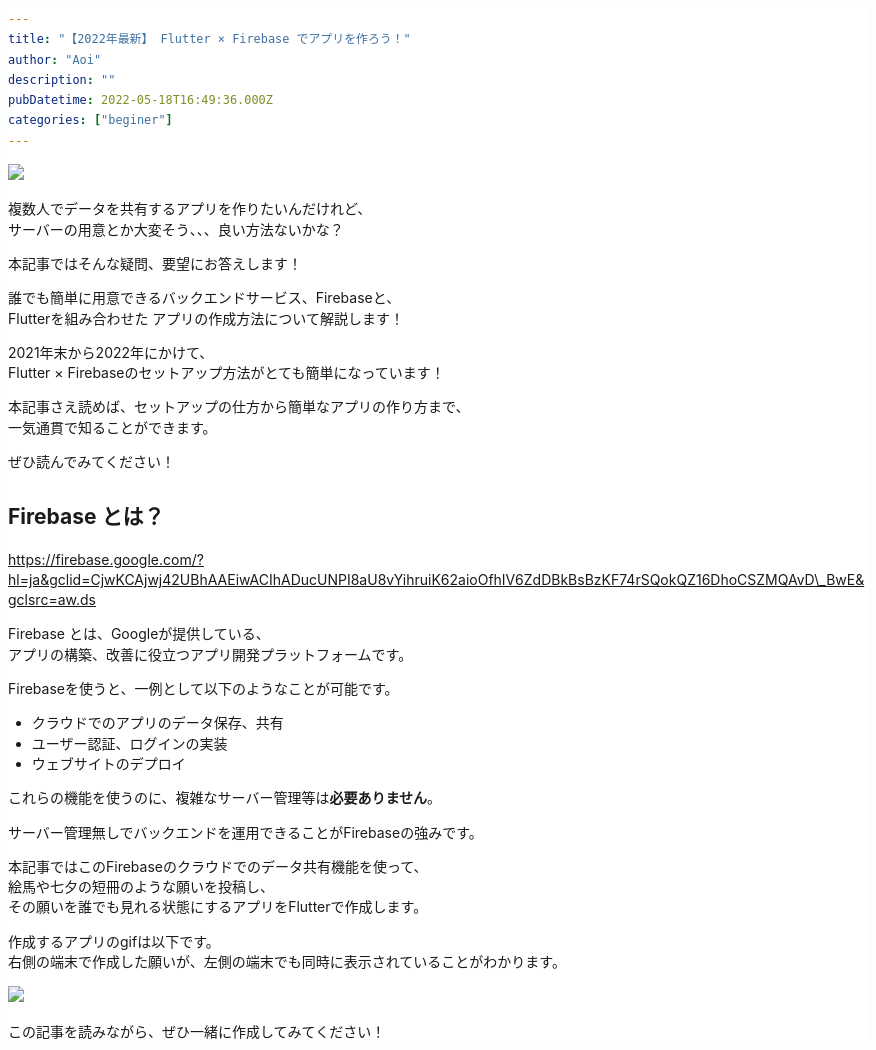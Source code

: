 ```yaml
---
title: "【2022年最新】 Flutter × Firebase でアプリを作ろう！"
author: "Aoi"
description: ""
pubDatetime: 2022-05-18T16:49:36.000Z
categories: ["beginer"]
---
```


![](https://blog.flutteruniv.com/wp-content/themes/cocoon-master/images/ojisan.png)

複数人でデータを共有するアプリを作りたいんだけれど、  
サーバーの用意とか大変そう、、、良い方法ないかな？

本記事ではそんな疑問、要望にお答えします！

誰でも簡単に用意できるバックエンドサービス、Firebaseと、  
Flutterを組み合わせた アプリの作成方法について解説します！

2021年末から2022年にかけて、  
Flutter × Firebaseのセットアップ方法がとても簡単になっています！

本記事さえ読めば、セットアップの仕方から簡単なアプリの作り方まで、  
一気通貫で知ることができます。

ぜひ読んでみてください！

## Firebase とは？

https://firebase.google.com/?hl=ja&gclid=CjwKCAjwj42UBhAAEiwACIhADucUNPI8aU8vYihruiK62aioOfhIV6ZdDBkBsBzKF74rSQokQZ16DhoCSZMQAvD\_BwE&gclsrc=aw.ds

Firebase とは、Googleが提供している、  
アプリの構築、改善に役立つアプリ開発プラットフォームです。

Firebaseを使うと、一例として以下のようなことが可能です。

*   クラウドでのアプリのデータ保存、共有
*   ユーザー認証、ログインの実装
*   ウェブサイトのデプロイ

これらの機能を使うのに、複雑なサーバー管理等は**必要ありません**。

サーバー管理無しでバックエンドを運用できることがFirebaseの強みです。

本記事ではこのFirebaseのクラウドでのデータ共有機能を使って、  
絵馬や七夕の短冊のような願いを投稿し、  
その願いを誰でも見れる状態にするアプリをFlutterで作成します。

作成するアプリのgifは以下です。  
右側の端末で作成した願いが、左側の端末でも同時に表示されていることがわかります。

![](https://blog.flutteruniv.com/wp-content/uploads/2022/05/firebase_sample.gif)

この記事を読みながら、ぜひ一緒に作成してみてください！
